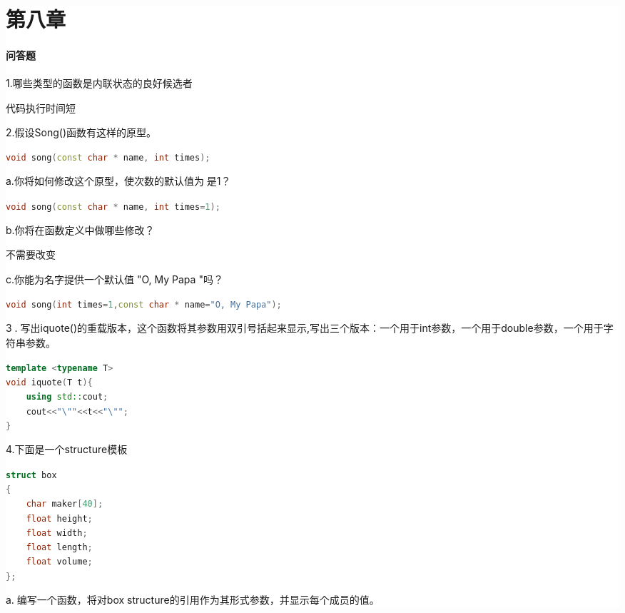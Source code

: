 # 第八章

#### 问答题

1.哪些类型的函数是内联状态的良好候选者

代码执行时间短



2.假设Song()函数有这样的原型。

```c++
void song(const char * name, int times);
```

a.你将如何修改这个原型，使次数的默认值为 是1？

```c++
void song(const char * name, int times=1);
```

b.你将在函数定义中做哪些修改？

不需要改变

c.你能为名字提供一个默认值 "O, My Papa "吗？

```c++
void song(int times=1,const char * name="O, My Papa");
```



3 . 写出iquote()的重载版本，这个函数将其参数用双引号括起来显示,写出三个版本：一个用于int参数，一个用于double参数，一个用于字符串参数。

```c++
template <typename T>
void iquote(T t){
    using std::cout;
    cout<<"\""<<t<<"\"";
}
```



4.下面是一个structure模板

```c++
struct box
{
    char maker[40]; 
    float height; 
    float width; 
    float length; 
    float volume;
};
```

a.	编写一个函数，将对box structure的引用作为其形式参数，并显示每个成员的值。
